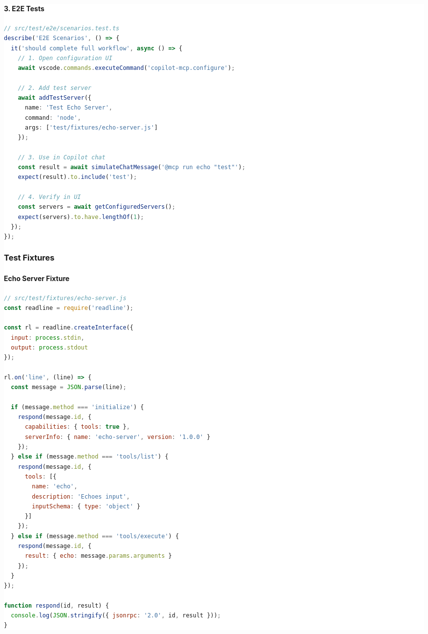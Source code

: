 #### 3. E2E Tests
```typescript
// src/test/e2e/scenarios.test.ts
describe('E2E Scenarios', () => {
  it('should complete full workflow', async () => {
    // 1. Open configuration UI
    await vscode.commands.executeCommand('copilot-mcp.configure');
    
    // 2. Add test server
    await addTestServer({
      name: 'Test Echo Server',
      command: 'node',
      args: ['test/fixtures/echo-server.js']
    });
    
    // 3. Use in Copilot chat
    const result = await simulateChatMessage('@mcp run echo "test"');
    expect(result).to.include('test');
    
    // 4. Verify in UI
    const servers = await getConfiguredServers();
    expect(servers).to.have.lengthOf(1);
  });
});
```

### Test Fixtures

#### Echo Server Fixture
```javascript
// src/test/fixtures/echo-server.js
const readline = require('readline');

const rl = readline.createInterface({
  input: process.stdin,
  output: process.stdout
});

rl.on('line', (line) => {
  const message = JSON.parse(line);
  
  if (message.method === 'initialize') {
    respond(message.id, {
      capabilities: { tools: true },
      serverInfo: { name: 'echo-server', version: '1.0.0' }
    });
  } else if (message.method === 'tools/list') {
    respond(message.id, {
      tools: [{
        name: 'echo',
        description: 'Echoes input',
        inputSchema: { type: 'object' }
      }]
    });
  } else if (message.method === 'tools/execute') {
    respond(message.id, {
      result: { echo: message.params.arguments }
    });
  }
});

function respond(id, result) {
  console.log(JSON.stringify({ jsonrpc: '2.0', id, result }));
}
```
